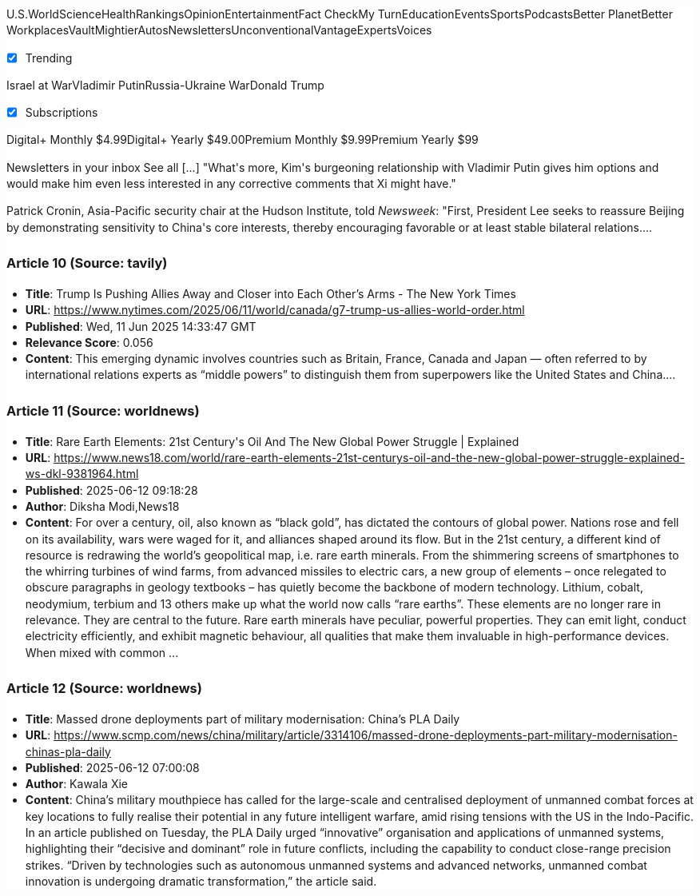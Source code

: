 U.S.WorldScienceHealthRankingsOpinionEntertainmentFact CheckMy TurnEducationEventsSportsPodcastsBetter PlanetBetter WorkplacesVaultMightierAutosNewslettersUnconventionalVantageExpertsVoices

  

- [x] Trending 

Israel at WarVladimir PutinRussia-Ukraine WarDonald Trump

- [x] Subscriptions 

  

Digital+ Monthly $4.99Digital+ Yearly $49.00Premium Monthly $9.99Premium Yearly $99

  

Newsletters in your inbox See all [...] "What's more, Kim's burgeoning relationship with Vladimir Putin gives him options and would make him even less interested in any corrective comments that Xi might have."

Patrick Cronin, Asia-Pacific security chair at the Hudson Institute, told _Newsweek_: "First, President Lee seeks to reassure Beijing by demonstrating sensitivity to China's core interests, thereby encouraging favorable or at least stable bilateral relations....

### Article 10 (Source: tavily)
- **Title**: Trump Is Pushing Allies Away and Closer into Each Other’s Arms - The New York Times
- **URL**: https://www.nytimes.com/2025/06/11/world/canada/g7-trump-us-allies-world-order.html
- **Published**: Wed, 11 Jun 2025 14:33:47 GMT
- **Relevance Score**: 0.056
- **Content**: This emerging dynamic involves countries such as Britain, France, Canada and Japan — often referred to by international relations experts as “middle powers” to distinguish them from superpowers like the United States and China....

### Article 11 (Source: worldnews)
- **Title**: Rare Earth Elements: 21st Century's Oil And The New Global Power Struggle | Explained
- **URL**: https://www.news18.com/world/rare-earth-elements-21st-centurys-oil-and-the-new-global-power-struggle-explained-ws-dkl-9381964.html
- **Published**: 2025-06-12 09:18:28
- **Author**: Diksha Modi,News18
- **Content**: For over a century, oil, also known as “black gold”, has dictated the contours of global power. Nations rose and fell on its availability, wars were waged for it, and alliances shaped around its flow. But in the 21st century, a different kind of resource is redrawing the world’s geopolitical map, i.e. rare earth minerals.
From the shimmering screens of smartphones to the whirring turbines of wind farms, from advanced missiles to electric cars, a new group of elements – once relegated to obscure paragraphs in geology textbooks – has quietly become the backbone of modern technology. Lithium, cobalt, neodymium, terbium and 13 others make up what the world now calls “rare earths”. These elements are no longer rare in relevance. They are central to the future.
Rare earth minerals have peculiar, powerful properties. They can emit light, conduct electricity efficiently, and exhibit magnetic behaviour, all qualities that make them invaluable in high-performance devices. When mixed with common ...

### Article 12 (Source: worldnews)
- **Title**: Massed drone deployments part of military modernisation: China’s PLA Daily
- **URL**: https://www.scmp.com/news/china/military/article/3314106/massed-drone-deployments-part-military-modernisation-chinas-pla-daily
- **Published**: 2025-06-12 07:00:08
- **Author**: Kawala Xie
- **Content**: China’s military mouthpiece has called for the large-scale and centralised deployment of unmanned combat forces at key locations to fully realise their potential in any future intelligent warfare, amid rising tensions with the US in the Indo-Pacific.
In an article published on Tuesday, the PLA Daily urged “innovative” organisation and applications of unmanned systems, highlighting their “decisive and dominant” role in future conflicts, including the capability to conduct close-range precision strikes.
“Driven by technologies such as autonomous unmanned systems and advanced networks, unmanned combat innovation is undergoing dramatic transformation,” the article said.